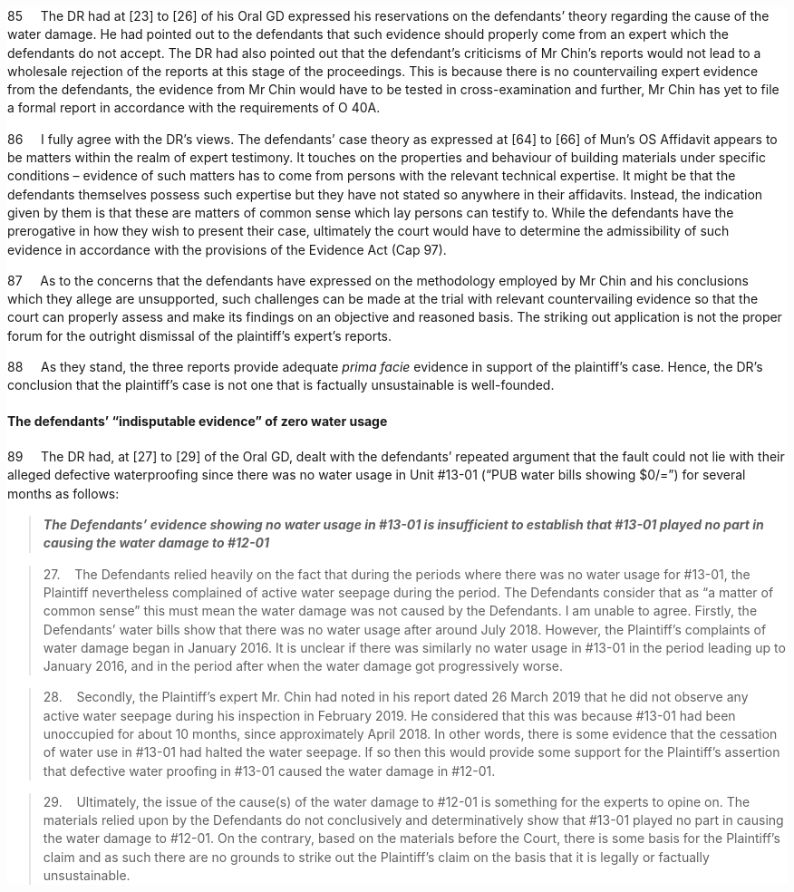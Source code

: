 85     The DR had at \[23\] to \[26\] of his Oral GD expressed his reservations on the defendants’ theory regarding the cause of the water damage. He had pointed out to the defendants that such evidence should properly come from an expert which the defendants do not accept. The DR had also pointed out that the defendant’s criticisms of Mr Chin’s reports would not lead to a wholesale rejection of the reports at this stage of the proceedings. This is because there is no countervailing expert evidence from the defendants, the evidence from Mr Chin would have to be tested in cross-examination and further, Mr Chin has yet to file a formal report in accordance with the requirements of O 40A.

86     I fully agree with the DR’s views. The defendants’ case theory as expressed at \[64\] to \[66\] of Mun’s OS Affidavit appears to be matters within the realm of expert testimony. It touches on the properties and behaviour of building materials under specific conditions – evidence of such matters has to come from persons with the relevant technical expertise. It might be that the defendants themselves possess such expertise but they have not stated so anywhere in their affidavits. Instead, the indication given by them is that these are matters of common sense which lay persons can testify to. While the defendants have the prerogative in how they wish to present their case, ultimately the court would have to determine the admissibility of such evidence in accordance with the provisions of the Evidence Act (Cap 97).

87     As to the concerns that the defendants have expressed on the methodology employed by Mr Chin and his conclusions which they allege are unsupported, such challenges can be made at the trial with relevant countervailing evidence so that the court can properly assess and make its findings on an objective and reasoned basis. The striking out application is not the proper forum for the outright dismissal of the plaintiff’s expert’s reports.

88     As they stand, the three reports provide adequate _prima facie_ evidence in support of the plaintiff’s case. Hence, the DR’s conclusion that the plaintiff’s case is not one that is factually unsustainable is well-founded.

#### The defendants’ “indisputable evidence” of zero water usage

89     The DR had, at \[27\] to \[29\] of the Oral GD, dealt with the defendants’ repeated argument that the fault could not lie with their alleged defective waterproofing since there was no water usage in Unit #13-01 (“PUB water bills showing $0/=”) for several months as follows:

> **_The Defendants’ evidence showing no water usage in #13-01 is insufficient to establish that #13-01 played no part in causing the water damage to #12-01_**

> 27.    The Defendants relied heavily on the fact that during the periods where there was no water usage for #13-01, the Plaintiff nevertheless complained of active water seepage during the period. The Defendants consider that as “a matter of common sense” this must mean the water damage was not caused by the Defendants. I am unable to agree. Firstly, the Defendants’ water bills show that there was no water usage after around July 2018. However, the Plaintiff’s complaints of water damage began in January 2016. It is unclear if there was similarly no water usage in #13-01 in the period leading up to January 2016, and in the period after when the water damage got progressively worse.

> 28.    Secondly, the Plaintiff’s expert Mr. Chin had noted in his report dated 26 March 2019 that he did not observe any active water seepage during his inspection in February 2019. He considered that this was because #13-01 had been unoccupied for about 10 months, since approximately April 2018. In other words, there is some evidence that the cessation of water use in #13-01 had halted the water seepage. If so then this would provide some support for the Plaintiff’s assertion that defective water proofing in #13-01 caused the water damage in #12-01.

> 29.    Ultimately, the issue of the cause(s) of the water damage to #12-01 is something for the experts to opine on. The materials relied upon by the Defendants do not conclusively and determinatively show that #13-01 played no part in causing the water damage to #12-01. On the contrary, based on the materials before the Court, there is some basis for the Plaintiff’s claim and as such there are no grounds to strike out the Plaintiff’s claim on the basis that it is legally or factually unsustainable.


[^1]: NE, 19 December 2019 p 3
[^2]: Notice of Appeal para 2
[^3]: DVD-R with description “DC/DC 1955/2019 – Incident on Inspection Day (18 July 2017) - #12-07 Hoa Nam Building.
[^4]: Para 2.1 of Report on Inter-floor water seepage at Unit #12-01 27 Foch Road Hoa Nam Building Singapore 209264 by Building Appraisal Pte Ltd (July 2017) found at “WLK-2” in p 32 of Plaintiff’s Affidavit.
[^5]: Paras 5–7 of Plaintiff’s OS Affidavit; also para 11a–c of statement of claim.
[^6]: Para 10 of Plaintiff’s OS Affidavit, and Exhibit “WLK-3” at p 36.
[^7]: Para 11 of Plaintiff’s OS Affidavit and Exhibit “WLK-4” at p 38
[^8]: Para 13 of Plaintiff’s OS Affidavit and Exhibit “WLK-5” at p 40
[^9]: Paras 14–17 of Plaintiff’s OS Affidavit and Exhibit “WLK-6” at p 42
[^10]: Plaintiff’s Affidavit at p 41
[^11]: Para 23 of Plaintiff’s OS Affidavit
[^12]: Para 25 of Plaintiff’s OS Affidavit and exhibit “WLK-8”
[^13]: Para 35 of Plaintiff’s OS Affidavit and exhibit “WLK-12”; Para 31 of Plaintiff’s Affidavit
[^14]: Para 27 of Plaintiff’s OS Affidavit and exhibit “WLK-9”
[^15]: Para 33 of Plaintiff’s Affidavit and exhibit “WLK-2, Tab 3”
[^16]: Paras 9–10 of Defendant’s OS Affidavit
[^17]: Para 10 of Plaintiff’s OS Affidavit and Exhibit “WLK-3”; and para 16 of Defendant’s OS Affidavit.
[^18]: Paras 20–23 of Defendant’s OS Affidavit
[^19]: Paras 24–28 of Defendant’s OS Affidavit
[^20]: Paras 30–33 of Defendant’s OS Affidavit
[^21]: Para 34 of Defendant’s OS Affidavit
[^22]: Paras 42–44 of Defendant’s OS Affidavit
[^23]: Paras 46–47, 50–51 of Defendant’s OS Affidavit
[^24]: Para 51b of Defendant’s OS Affidavit; and also pp 439–440.
[^25]: Paras 54–55 and pp 317–323 of Defendant’s OS Affidavit
[^26]: Paras 60–66 and pp 435–436 of Defendant’s OS Affidavit
[^27]: Paras 76–78 of Defendant’s OS Affidavit
[^28]: District Judge Ong Luan Tze
[^29]: Para 7 of Mun’s 1st Affidavit
[^30]: Paras 10–13 of Mun’s 1st Affidavit
[^31]: Para 6 of Mun’s 2nd Affidavit
[^32]: Paras 44–50 of Mun’s 2nd Affidavit
[^33]: DFWS p 6 para vii
[^34]: Para 10 of Mun’s 1st Affidavit
[^35]: Mun’s 2nd Affidavit, Exhibit “MSH-1” Tab-4
[^36]: Mun’s 2nd Affidavit, Exhibit “MSH-1” Tab-5”
[^37]: DFWS pp 27-28
[^38]: DFWS p 52 para C.a. (Point 17, 18, 19)
[^39]: Mun’s Affidavit filed in DC/OSS 82/2019 at p 21
[^40]: Para 5.6 of Mr Chin’s report dated 26 March 2019 at p 103 of Plaintiff’s Affidavit.
[^41]: Defendants’ OSS 82 Affidavit at p 22 to 44
[^42]: Para 21 of Mun’s 1st Affidavit
[^43]: Paras 42 – 45 of the Plaintiff’s Affidavit
[^44]: Plaintiff’s 1st OSS 82 Affidavit at pp 80 – 82
[^45]: DFWS at p 57